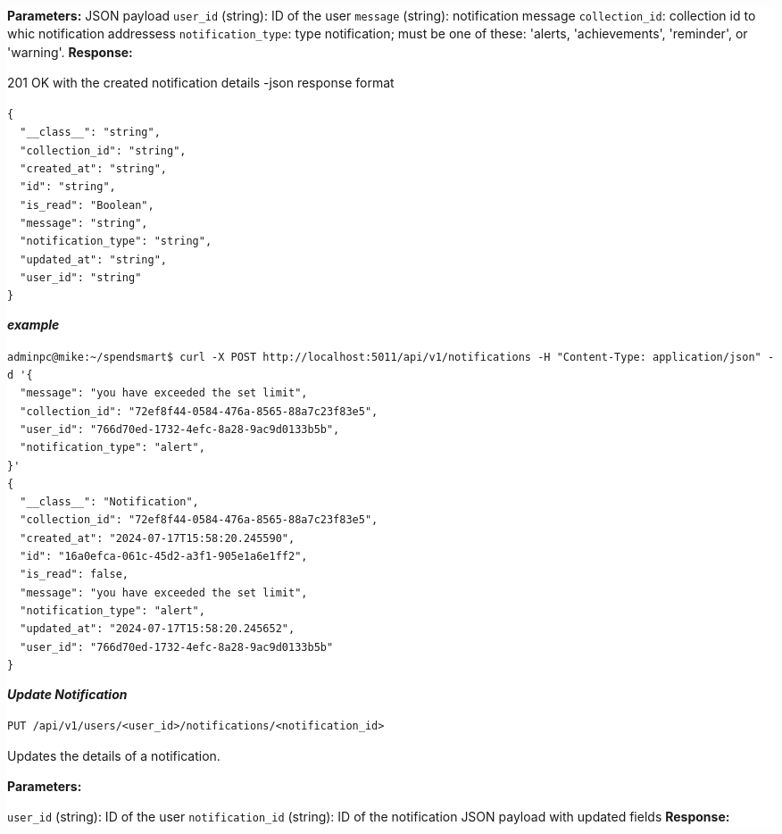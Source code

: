 **Parameters:**
JSON payload
`user_id` (string): ID of the user
`message` (string): notification message
`collection_id`: collection id to whic notification addressess
`notification_type`: type notification; must be one of these: 'alerts, 'achievements', 'reminder', or  'warning'.
**Response:**

201 OK with the created notification details
-json response format
```
{
  "__class__": "string",
  "collection_id": "string",
  "created_at": "string",
  "id": "string",
  "is_read": "Boolean",
  "message": "string",
  "notification_type": "string",
  "updated_at": "string",
  "user_id": "string"
}
```
***example***
```
adminpc@mike:~/spendsmart$ curl -X POST http://localhost:5011/api/v1/notifications -H "Content-Type: application/json" -d '{
  "message": "you have exceeded the set limit",
  "collection_id": "72ef8f44-0584-476a-8565-88a7c23f83e5",
  "user_id": "766d70ed-1732-4efc-8a28-9ac9d0133b5b",
  "notification_type": "alert",
}'
{
  "__class__": "Notification",
  "collection_id": "72ef8f44-0584-476a-8565-88a7c23f83e5",
  "created_at": "2024-07-17T15:58:20.245590",
  "id": "16a0efca-061c-45d2-a3f1-905e1a6e1ff2",
  "is_read": false,
  "message": "you have exceeded the set limit",
  "notification_type": "alert",
  "updated_at": "2024-07-17T15:58:20.245652",
  "user_id": "766d70ed-1732-4efc-8a28-9ac9d0133b5b"
}
```
***Update Notification***
```
PUT /api/v1/users/<user_id>/notifications/<notification_id>
```
Updates the details of a notification.

**Parameters:**

`user_id` (string): ID of the user
`notification_id` (string): ID of the notification
JSON payload with updated fields
**Response:**
